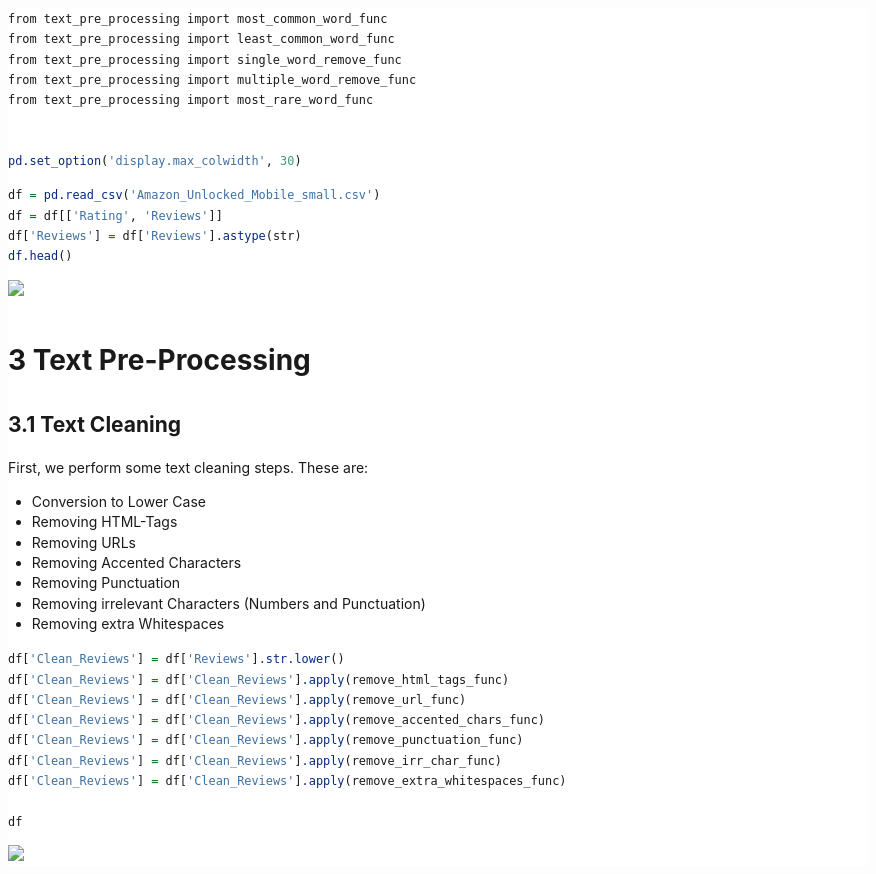 ```r
from text_pre_processing import most_common_word_func
from text_pre_processing import least_common_word_func
from text_pre_processing import single_word_remove_func
from text_pre_processing import multiple_word_remove_func
from text_pre_processing import most_rare_word_func


pd.set_option('display.max_colwidth', 30)
```




```r
df = pd.read_csv('Amazon_Unlocked_Mobile_small.csv')
df = df[['Rating', 'Reviews']]
df['Reviews'] = df['Reviews'].astype(str)
df.head()
```

![](/post/2021-06-23-nlp-text-pre-processing-all-in-one_files/p129p1.png)



# 3 Text Pre-Processing

## 3.1 Text Cleaning

First, we perform some text cleaning steps. These are: 

+ Conversion to Lower Case
+ Removing HTML-Tags
+ Removing URLs
+ Removing Accented Characters
+ Removing Punctuation
+ Removing irrelevant Characters (Numbers and Punctuation)
+ Removing extra Whitespaces



```r
df['Clean_Reviews'] = df['Reviews'].str.lower()
df['Clean_Reviews'] = df['Clean_Reviews'].apply(remove_html_tags_func)
df['Clean_Reviews'] = df['Clean_Reviews'].apply(remove_url_func)
df['Clean_Reviews'] = df['Clean_Reviews'].apply(remove_accented_chars_func)
df['Clean_Reviews'] = df['Clean_Reviews'].apply(remove_punctuation_func)
df['Clean_Reviews'] = df['Clean_Reviews'].apply(remove_irr_char_func)
df['Clean_Reviews'] = df['Clean_Reviews'].apply(remove_extra_whitespaces_func)

df
```

![](/post/2021-06-23-nlp-text-pre-processing-all-in-one_files/p129p2.png)

